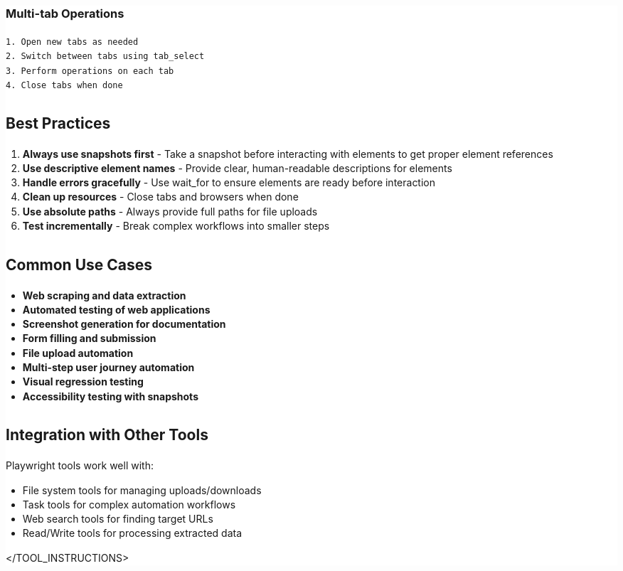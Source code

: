 ### Multi-tab Operations
```
1. Open new tabs as needed
2. Switch between tabs using tab_select
3. Perform operations on each tab
4. Close tabs when done
```

## Best Practices

1. **Always use snapshots first** - Take a snapshot before interacting with elements to get proper element references
2. **Use descriptive element names** - Provide clear, human-readable descriptions for elements
3. **Handle errors gracefully** - Use wait_for to ensure elements are ready before interaction
4. **Clean up resources** - Close tabs and browsers when done
5. **Use absolute paths** - Always provide full paths for file uploads
6. **Test incrementally** - Break complex workflows into smaller steps

## Common Use Cases

- **Web scraping and data extraction**
- **Automated testing of web applications**
- **Screenshot generation for documentation**
- **Form filling and submission**
- **File upload automation**
- **Multi-step user journey automation**
- **Visual regression testing**
- **Accessibility testing with snapshots**

## Integration with Other Tools

Playwright tools work well with:
- File system tools for managing uploads/downloads
- Task tools for complex automation workflows
- Web search tools for finding target URLs
- Read/Write tools for processing extracted data


</TOOL_INSTRUCTIONS>
